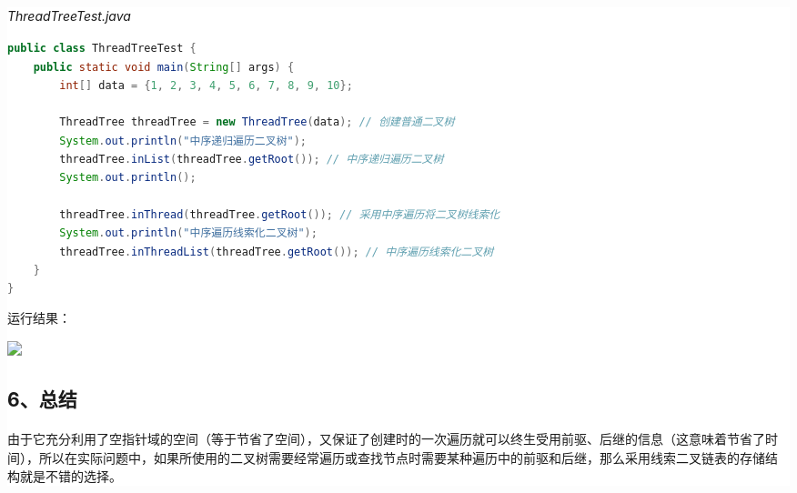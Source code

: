 ```java

```

*ThreadTreeTest.java*

```java
public class ThreadTreeTest {
    public static void main(String[] args) {
        int[] data = {1, 2, 3, 4, 5, 6, 7, 8, 9, 10};

        ThreadTree threadTree = new ThreadTree(data); // 创建普通二叉树
        System.out.println("中序递归遍历二叉树");
        threadTree.inList(threadTree.getRoot()); // 中序递归遍历二叉树
        System.out.println();

        threadTree.inThread(threadTree.getRoot()); // 采用中序遍历将二叉树线索化
        System.out.println("中序遍历线索化二叉树");
        threadTree.inThreadList(threadTree.getRoot()); // 中序遍历线索化二叉树
    }
}

```

运行结果：

![][3]

## 6、总结

由于它充分利用了空指针域的空间（等于节省了空间），又保证了创建时的一次遍历就可以终生受用前驱、后继的信息（这意味着节省了时间），所以在实际问题中，如果所使用的二叉树需要经常遍历或查找节点时需要某种遍历中的前驱和后继，那么采用线索二叉链表的存储结构就是不错的选择。


  [1]: https://www.github.com/nnngu/FigureBed/raw/master/2018/1/23/1516640241057.jpg
  [2]: https://www.github.com/nnngu/FigureBed/raw/master/2018/1/23/1516641624656.jpg
  [3]: https://www.github.com/nnngu/FigureBed/raw/master/2018/1/23/1516653997933.jpg


